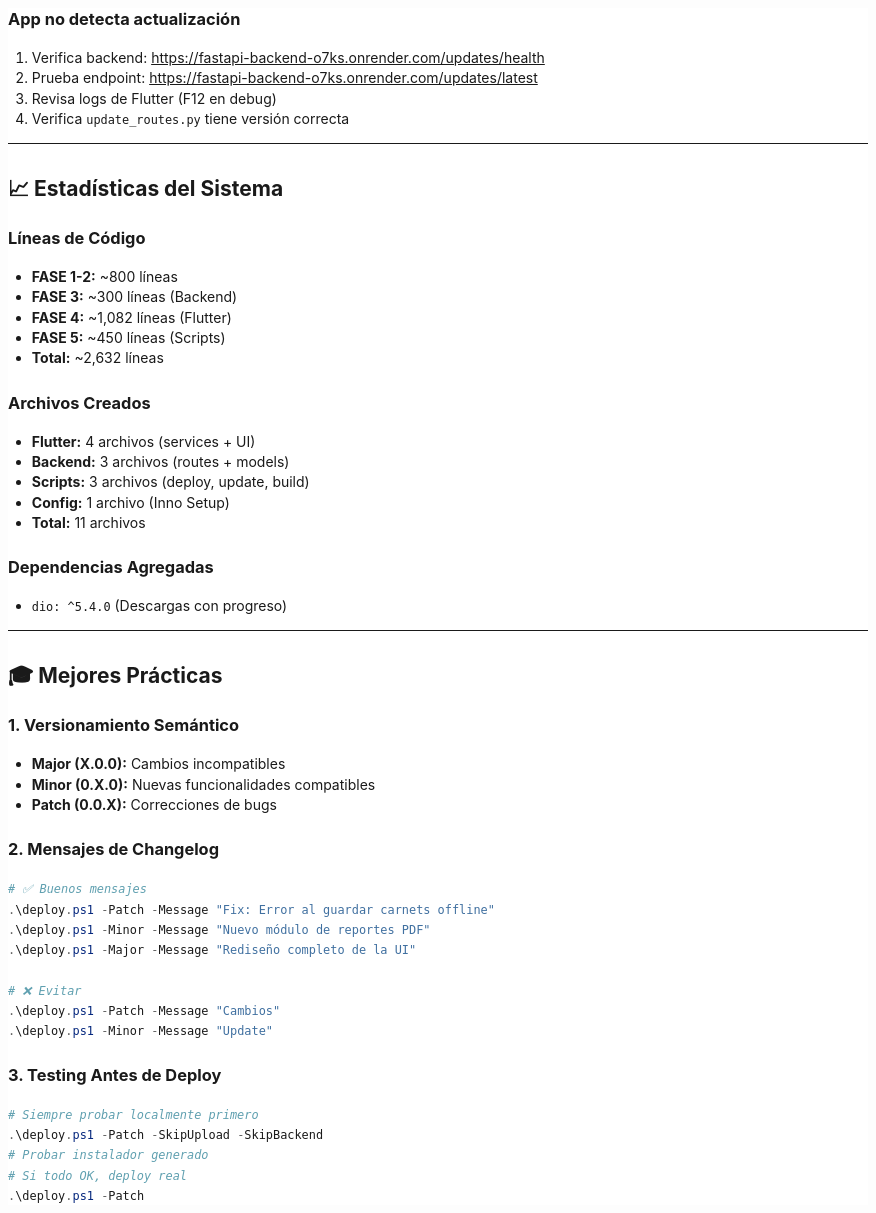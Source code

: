 ### App no detecta actualización
1. Verifica backend: https://fastapi-backend-o7ks.onrender.com/updates/health
2. Prueba endpoint: https://fastapi-backend-o7ks.onrender.com/updates/latest
3. Revisa logs de Flutter (F12 en debug)
4. Verifica `update_routes.py` tiene versión correcta

---

## 📈 Estadísticas del Sistema

### Líneas de Código
- **FASE 1-2:** ~800 líneas
- **FASE 3:** ~300 líneas (Backend)
- **FASE 4:** ~1,082 líneas (Flutter)
- **FASE 5:** ~450 líneas (Scripts)
- **Total:** ~2,632 líneas

### Archivos Creados
- **Flutter:** 4 archivos (services + UI)
- **Backend:** 3 archivos (routes + models)
- **Scripts:** 3 archivos (deploy, update, build)
- **Config:** 1 archivo (Inno Setup)
- **Total:** 11 archivos

### Dependencias Agregadas
- `dio: ^5.4.0` (Descargas con progreso)

---

## 🎓 Mejores Prácticas

### 1. Versionamiento Semántico
- **Major (X.0.0):** Cambios incompatibles
- **Minor (0.X.0):** Nuevas funcionalidades compatibles
- **Patch (0.0.X):** Correcciones de bugs

### 2. Mensajes de Changelog
```powershell
# ✅ Buenos mensajes
.\deploy.ps1 -Patch -Message "Fix: Error al guardar carnets offline"
.\deploy.ps1 -Minor -Message "Nuevo módulo de reportes PDF"
.\deploy.ps1 -Major -Message "Rediseño completo de la UI"

# ❌ Evitar
.\deploy.ps1 -Patch -Message "Cambios"
.\deploy.ps1 -Minor -Message "Update"
```

### 3. Testing Antes de Deploy
```powershell
# Siempre probar localmente primero
.\deploy.ps1 -Patch -SkipUpload -SkipBackend
# Probar instalador generado
# Si todo OK, deploy real
.\deploy.ps1 -Patch
```
